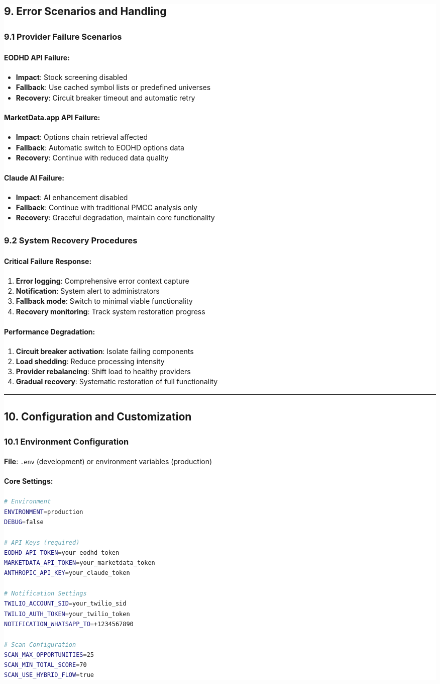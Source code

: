 
## 9. Error Scenarios and Handling

### 9.1 Provider Failure Scenarios

#### EODHD API Failure:
- **Impact**: Stock screening disabled
- **Fallback**: Use cached symbol lists or predefined universes
- **Recovery**: Circuit breaker timeout and automatic retry

#### MarketData.app API Failure:
- **Impact**: Options chain retrieval affected
- **Fallback**: Automatic switch to EODHD options data
- **Recovery**: Continue with reduced data quality

#### Claude AI Failure:
- **Impact**: AI enhancement disabled
- **Fallback**: Continue with traditional PMCC analysis only
- **Recovery**: Graceful degradation, maintain core functionality

### 9.2 System Recovery Procedures

#### Critical Failure Response:
1. **Error logging**: Comprehensive error context capture
2. **Notification**: System alert to administrators
3. **Fallback mode**: Switch to minimal viable functionality
4. **Recovery monitoring**: Track system restoration progress

#### Performance Degradation:
1. **Circuit breaker activation**: Isolate failing components
2. **Load shedding**: Reduce processing intensity
3. **Provider rebalancing**: Shift load to healthy providers
4. **Gradual recovery**: Systematic restoration of full functionality

---

## 10. Configuration and Customization

### 10.1 Environment Configuration
**File**: `.env` (development) or environment variables (production)

#### Core Settings:
```bash
# Environment
ENVIRONMENT=production
DEBUG=false

# API Keys (required)
EODHD_API_TOKEN=your_eodhd_token
MARKETDATA_API_TOKEN=your_marketdata_token
ANTHROPIC_API_KEY=your_claude_token

# Notification Settings
TWILIO_ACCOUNT_SID=your_twilio_sid
TWILIO_AUTH_TOKEN=your_twilio_token
NOTIFICATION_WHATSAPP_TO=+1234567890

# Scan Configuration
SCAN_MAX_OPPORTUNITIES=25
SCAN_MIN_TOTAL_SCORE=70
SCAN_USE_HYBRID_FLOW=true
```
